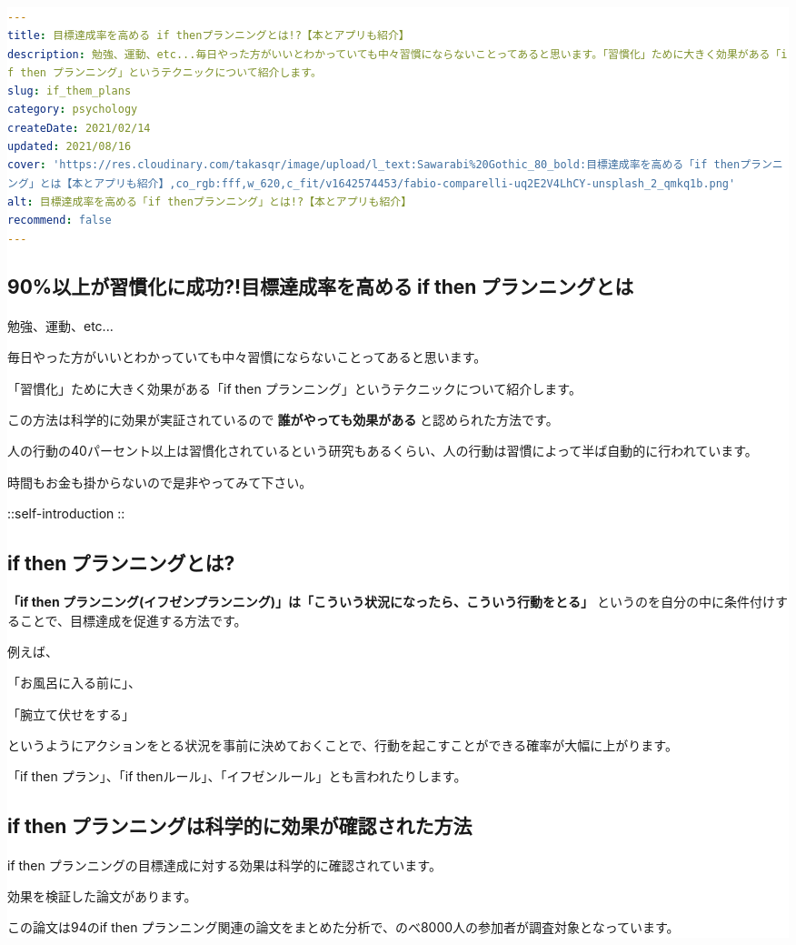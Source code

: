 ```yaml
---
title: 目標達成率を高める if thenプランニングとは!?【本とアプリも紹介】
description: 勉強、運動、etc...毎日やった方がいいとわかっていても中々習慣にならないことってあると思います。「習慣化」ために大きく効果がある「if then プランニング」というテクニックについて紹介します。
slug: if_them_plans
category: psychology
createDate: 2021/02/14
updated: 2021/08/16
cover: 'https://res.cloudinary.com/takasqr/image/upload/l_text:Sawarabi%20Gothic_80_bold:目標達成率を高める「if thenプランニング」とは【本とアプリも紹介】,co_rgb:fff,w_620,c_fit/v1642574453/fabio-comparelli-uq2E2V4LhCY-unsplash_2_qmkq1b.png'
alt: 目標達成率を高める「if thenプランニング」とは!?【本とアプリも紹介】
recommend: false
---
```

## 90%以上が習慣化に成功?!目標達成率を高める if then プランニングとは



勉強、運動、etc...

毎日やった方がいいとわかっていても中々習慣にならないことってあると思います。


「習慣化」ために大きく効果がある「if then プランニング」というテクニックについて紹介します。

この方法は科学的に効果が実証されているので __誰がやっても効果がある__ と認められた方法です。

人の行動の40パーセント以上は習慣化されているという研究もあるくらい、人の行動は習慣によって半ば自動的に行われています。

時間もお金も掛からないので是非やってみて下さい。

::self-introduction
::

## if then プランニングとは?

__「if then プランニング(イフゼンプランニング)」は「こういう状況になったら、こういう行動をとる」__ というのを自分の中に条件付けすることで、目標達成を促進する方法です。

例えば、

「お風呂に入る前に」、

「腕立て伏せをする」

というようにアクションをとる状況を事前に決めておくことで、行動を起こすことができる確率が大幅に上がります。

「if then プラン」、「if thenルール」、「イフゼンルール」とも言われたりします。

## if then プランニングは科学的に効果が確認された方法

if then プランニングの目標達成に対する効果は科学的に確認されています。

効果を検証した論文があります。

この論文は94のif then プランニング関連の論文をまとめた分析で、のべ8000人の参加者が調査対象となっています。
